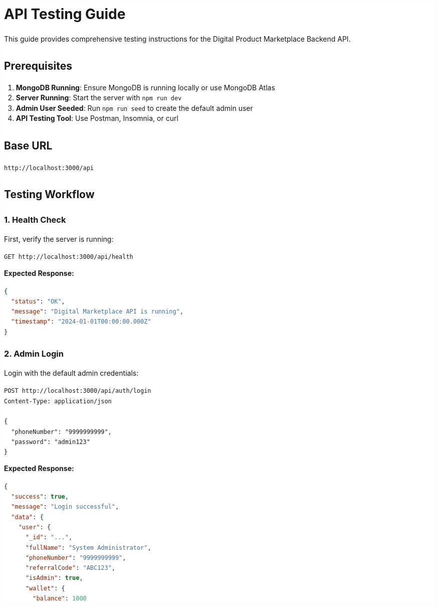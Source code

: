 # API Testing Guide

This guide provides comprehensive testing instructions for the Digital Product Marketplace Backend API.

## Prerequisites

1. **MongoDB Running**: Ensure MongoDB is running locally or use MongoDB Atlas
2. **Server Running**: Start the server with `npm run dev`
3. **Admin User Seeded**: Run `npm run seed` to create the default admin user
4. **API Testing Tool**: Use Postman, Insomnia, or curl

## Base URL

```
http://localhost:3000/api
```

## Testing Workflow

### 1. Health Check

First, verify the server is running:

```http
GET http://localhost:3000/api/health
```

**Expected Response:**
```json
{
  "status": "OK",
  "message": "Digital Marketplace API is running",
  "timestamp": "2024-01-01T00:00:00.000Z"
}
```

### 2. Admin Login

Login with the default admin credentials:

```http
POST http://localhost:3000/api/auth/login
Content-Type: application/json

{
  "phoneNumber": "9999999999",
  "password": "admin123"
}
```

**Expected Response:**
```json
{
  "success": true,
  "message": "Login successful",
  "data": {
    "user": {
      "_id": "...",
      "fullName": "System Administrator",
      "phoneNumber": "9999999999",
      "referralCode": "ABC123",
      "isAdmin": true,
      "wallet": {
        "balance": 1000
```
